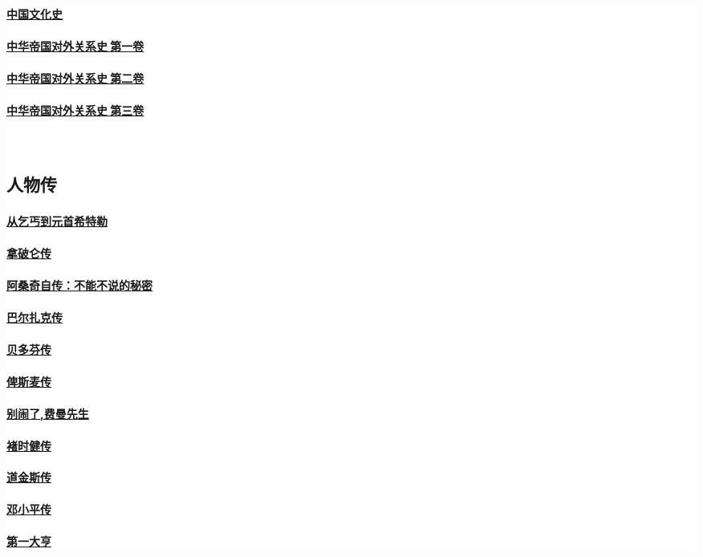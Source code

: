 #### [中国文化史](https://github.com/0voice/expert_readed_books/blob/master/%E5%8E%86%E5%8F%B2%E7%B1%BB/%E4%B8%AD%E5%9B%BD%E6%96%87%E5%8C%96%E5%8F%B2%E5%85%A8%E4%B8%89%E5%86%8C-%E6%9F%B3%E8%AF%92%E5%BE%B5.epub)
#### [中华帝国对外关系史 第一卷](https://github.com/0voice/expert_readed_books/blob/master/%E5%8E%86%E5%8F%B2%E7%B1%BB/%E4%B8%AD%E5%8D%8E%E5%B8%9D%E5%9B%BD%E5%AF%B9%E5%A4%96%E5%85%B3%E7%B3%BB%E5%8F%B2%20%E7%AC%AC%E4%B8%80%E5%8D%B7.mobi)
#### [中华帝国对外关系史 第二卷](https://github.com/0voice/expert_readed_books/blob/master/%E5%8E%86%E5%8F%B2%E7%B1%BB/%E4%B8%AD%E5%8D%8E%E5%B8%9D%E5%9B%BD%E5%AF%B9%E5%A4%96%E5%85%B3%E7%B3%BB%E5%8F%B2%20%E7%AC%AC%E4%BA%8C%E5%8D%B7.mobi)
#### [中华帝国对外关系史 第三卷](https://github.com/0voice/expert_readed_books/blob/master/%E5%8E%86%E5%8F%B2%E7%B1%BB/%E4%B8%AD%E5%8D%8E%E5%B8%9D%E5%9B%BD%E5%AF%B9%E5%A4%96%E5%85%B3%E7%B3%BB%E5%8F%B2%20%E7%AC%AC%E4%B8%89%E5%8D%B7.mobi)

<br/>

## 人物传

#### [从乞丐到元首希特勒](https://github.com/0voice/expert_readed_books/blob/master/%E4%BA%BA%E7%89%A9%E4%BC%A0/%E3%80%8A%E4%BB%8E%E4%B9%9E%E4%B8%90%E5%88%B0%E5%85%83%E9%A6%96%E5%B8%8C%E7%89%B9%E5%8B%92%E4%BC%A0%E3%80%8B.txt)
#### [拿破仑传](https://github.com/0voice/expert_readed_books/blob/master/%E4%BA%BA%E7%89%A9%E4%BC%A0/%E3%80%8A%E6%8B%BF%E7%A0%B4%E4%BB%91%E4%BC%A0%E3%80%8B%E4%BD%9C%E8%80%85%EF%BC%9A%5B%E5%BE%B7%5D%E8%89%BE%E7%B1%B3%E5%B0%94%C2%B7%E8%B7%AF%E5%BE%B7%E7%BB%B4%E5%B8%8C.txt)
#### [阿桑奇自传：不能不说的秘密](https://github.com/0voice/expert_readed_books/blob/master/%E4%BA%BA%E7%89%A9%E4%BC%A0/%E9%98%BF%E6%A1%91%E5%A5%87%E8%87%AA%E4%BC%A0%EF%BC%9A%E4%B8%8D%E8%83%BD%E4%B8%8D%E8%AF%B4%E7%9A%84%E7%A7%98%E5%AF%86.epub)
#### [巴尔扎克传](https://github.com/0voice/expert_readed_books/blob/master/%E4%BA%BA%E7%89%A9%E4%BC%A0/%E5%B7%B4%E5%B0%94%E6%89%8E%E5%85%8B%E4%BC%A0.mobi)
#### [贝多芬传](https://github.com/0voice/expert_readed_books/blob/master/%E4%BA%BA%E7%89%A9%E4%BC%A0/%E8%B4%9D%E5%A4%9A%E8%8A%AC%E4%BC%A0.mobi)
#### [俾斯麦传](https://github.com/0voice/expert_readed_books/blob/master/%E4%BA%BA%E7%89%A9%E4%BC%A0/%E4%BF%BE%E6%96%AF%E9%BA%A6%E4%BC%A0.epub)
#### [别闹了,费曼先生](https://github.com/0voice/expert_readed_books/blob/master/%E4%BA%BA%E7%89%A9%E4%BC%A0/%E5%88%AB%E9%97%B9%E4%BA%86%2C%E8%B4%B9%E6%9B%BC%E5%85%88%E7%94%9F.txt)
#### [褚时健传](https://github.com/0voice/expert_readed_books/blob/master/%E4%BA%BA%E7%89%A9%E4%BC%A0/%E8%A4%9A%E6%97%B6%E5%81%A5%E4%BC%A0.epub)
#### [道金斯传](https://github.com/0voice/expert_readed_books/blob/master/%E4%BA%BA%E7%89%A9%E4%BC%A0/%E9%81%93%E9%87%91%E6%96%AF%E4%BC%A0.epub)
#### [邓小平传](https://github.com/0voice/expert_readed_books/blob/master/%E4%BA%BA%E7%89%A9%E4%BC%A0/%E9%82%93%E5%B0%8F%E5%B9%B3%E4%BC%A0.pdf)
#### [第一大亨]()